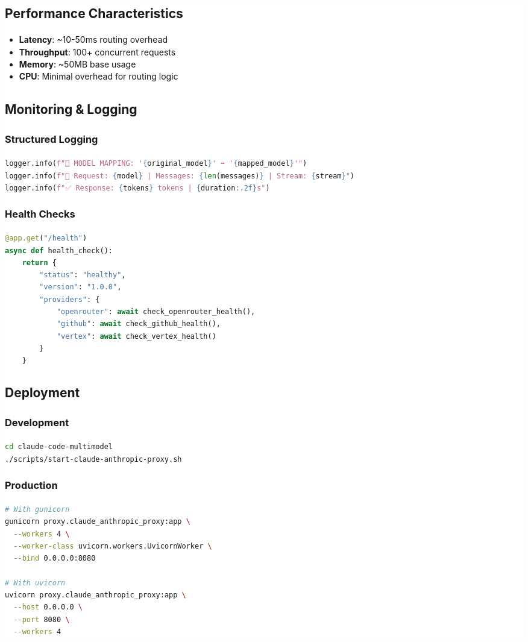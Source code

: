 ## Performance Characteristics

- **Latency**: ~10-50ms routing overhead
- **Throughput**: 100+ concurrent requests
- **Memory**: ~50MB base usage
- **CPU**: Minimal overhead for routing logic

## Monitoring & Logging

### Structured Logging

```python
logger.info(f"🔄 MODEL MAPPING: '{original_model}' ➡️ '{mapped_model}'")
logger.info(f"🚀 Request: {model} | Messages: {len(messages)} | Stream: {stream}")
logger.info(f"✅ Response: {tokens} tokens | {duration:.2f}s")
```

### Health Checks

```python
@app.get("/health")
async def health_check():
    return {
        "status": "healthy",
        "version": "1.0.0",
        "providers": {
            "openrouter": await check_openrouter_health(),
            "github": await check_github_health(),
            "vertex": await check_vertex_health()
        }
    }
```

## Deployment

### Development
```bash
cd claude-code-multimodel
./scripts/start-claude-anthropic-proxy.sh
```

### Production
```bash
# With gunicorn
gunicorn proxy.claude_anthropic_proxy:app \
  --workers 4 \
  --worker-class uvicorn.workers.UvicornWorker \
  --bind 0.0.0.0:8080

# With uvicorn
uvicorn proxy.claude_anthropic_proxy:app \
  --host 0.0.0.0 \
  --port 8080 \
  --workers 4
```
